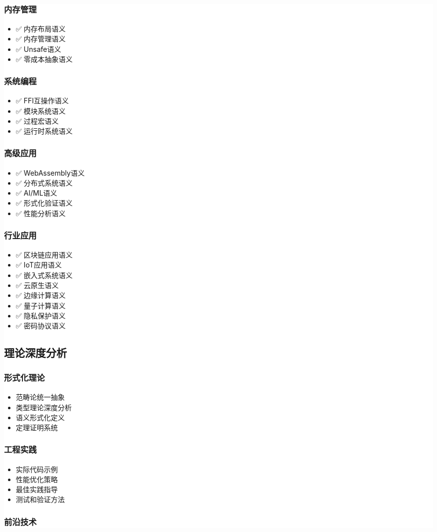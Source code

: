 ### 内存管理

- ✅ 内存布局语义
- ✅ 内存管理语义
- ✅ Unsafe语义
- ✅ 零成本抽象语义

### 系统编程

- ✅ FFI互操作语义
- ✅ 模块系统语义
- ✅ 过程宏语义
- ✅ 运行时系统语义

### 高级应用

- ✅ WebAssembly语义
- ✅ 分布式系统语义
- ✅ AI/ML语义
- ✅ 形式化验证语义
- ✅ 性能分析语义

### 行业应用

- ✅ 区块链应用语义
- ✅ IoT应用语义
- ✅ 嵌入式系统语义
- ✅ 云原生语义
- ✅ 边缘计算语义
- ✅ 量子计算语义
- ✅ 隐私保护语义
- ✅ 密码协议语义

## 理论深度分析

### 形式化理论

- 范畴论统一抽象
- 类型理论深度分析
- 语义形式化定义
- 定理证明系统

### 工程实践

- 实际代码示例
- 性能优化策略
- 最佳实践指导
- 测试和验证方法

### 前沿技术
